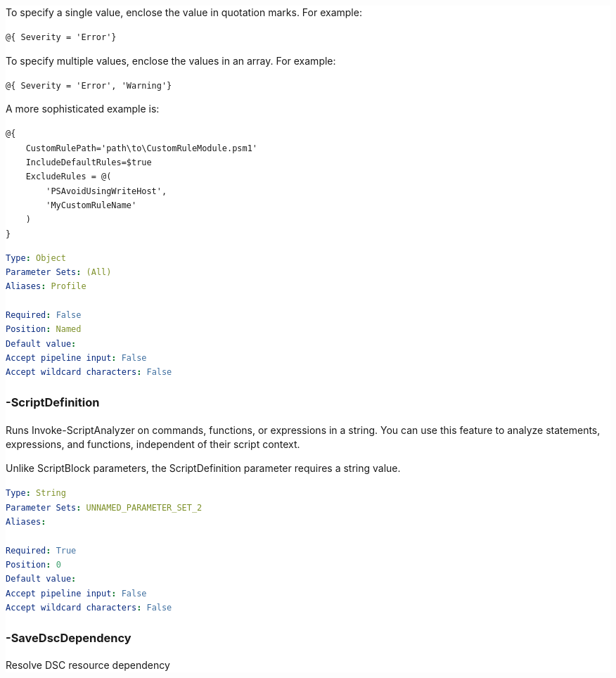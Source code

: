To specify a single value, enclose the value in quotation marks.
For example:

    @{ Severity = 'Error'}

To specify multiple values, enclose the values in an array.
For example:

    @{ Severity = 'Error', 'Warning'}

A more sophisticated example is:

    @{
        CustomRulePath='path\to\CustomRuleModule.psm1'
        IncludeDefaultRules=$true
        ExcludeRules = @(
            'PSAvoidUsingWriteHost',
            'MyCustomRuleName'
        )
    }

```yaml
Type: Object
Parameter Sets: (All)
Aliases: Profile

Required: False
Position: Named
Default value:
Accept pipeline input: False
Accept wildcard characters: False
```

### -ScriptDefinition
Runs Invoke-ScriptAnalyzer on commands, functions, or expressions in a string.
You can use this feature to analyze statements, expressions, and functions, independent of their script context.

Unlike ScriptBlock parameters, the ScriptDefinition parameter requires a string value.

```yaml
Type: String
Parameter Sets: UNNAMED_PARAMETER_SET_2
Aliases:

Required: True
Position: 0
Default value:
Accept pipeline input: False
Accept wildcard characters: False
```

### -SaveDscDependency
Resolve DSC resource dependency
